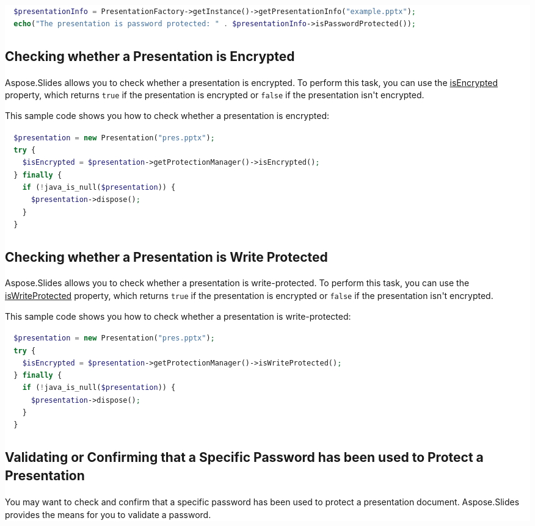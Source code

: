 ```php
  $presentationInfo = PresentationFactory->getInstance()->getPresentationInfo("example.pptx");
  echo("The presentation is password protected: " . $presentationInfo->isPasswordProtected());

```

## **Checking whether a Presentation is Encrypted**

Aspose.Slides allows you to check whether a presentation is encrypted. To perform this task, you can use the [isEncrypted](https://reference.aspose.com/slides/php-java/com.aspose.slides/IProtectionManager#isEncrypted--) property, which returns `true` if the presentation is encrypted or `false` if the presentation isn't encrypted.

This sample code shows you how to check whether a presentation is encrypted:

```php
  $presentation = new Presentation("pres.pptx");
  try {
    $isEncrypted = $presentation->getProtectionManager()->isEncrypted();
  } finally {
    if (!java_is_null($presentation)) {
      $presentation->dispose();
    }
  }

```

## **Checking whether a Presentation is Write Protected**

Aspose.Slides allows you to check whether a presentation is write-protected. To perform this task, you can use the [isWriteProtected](https://reference.aspose.com/slides/php-java/com.aspose.slides/IProtectionManager#isWriteProtected--) property, which returns `true` if the presentation is encrypted or `false` if the presentation isn't encrypted.

This sample code shows you how to check whether a presentation is write-protected:

```php
  $presentation = new Presentation("pres.pptx");
  try {
    $isEncrypted = $presentation->getProtectionManager()->isWriteProtected();
  } finally {
    if (!java_is_null($presentation)) {
      $presentation->dispose();
    }
  }

```

## **Validating or Confirming that a Specific Password has been used to Protect a Presentation**

You may want to check and confirm that a specific password has been used to protect a presentation document. Aspose.Slides provides the means for you to validate a password. 
